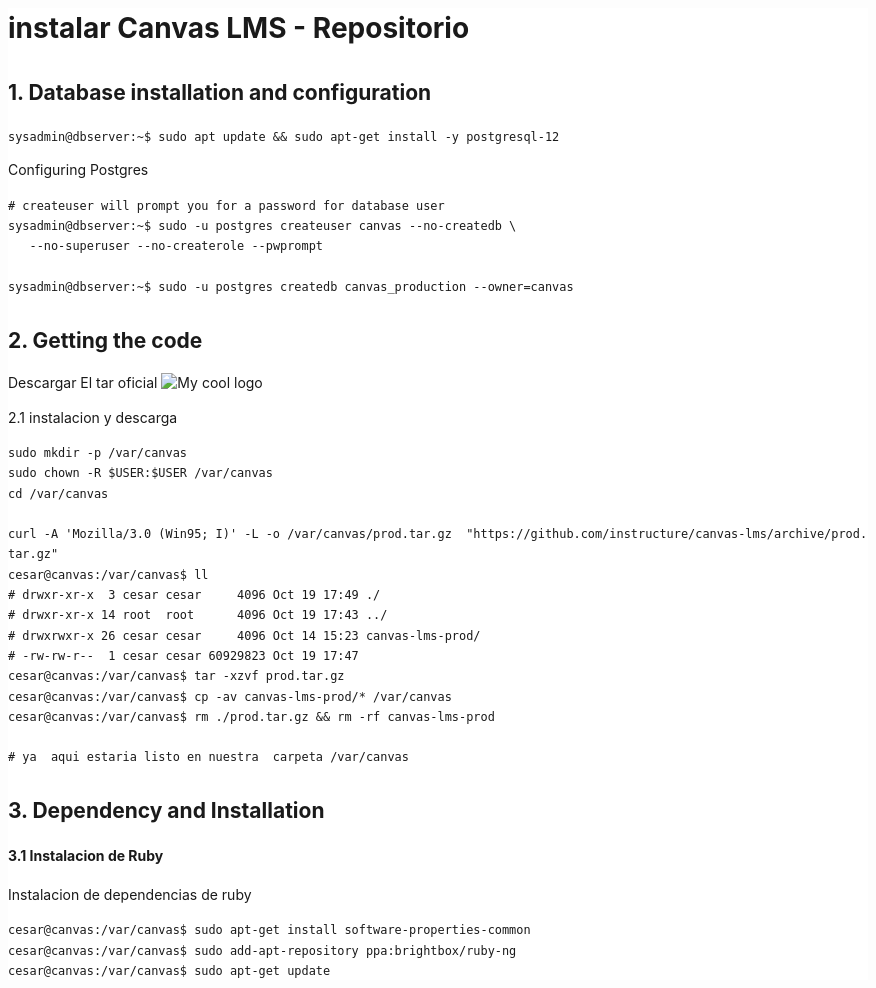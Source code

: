 # instalar Canvas LMS - Repositorio

## 1. Database installation and configuration
```shell
sysadmin@dbserver:~$ sudo apt update && sudo apt-get install -y postgresql-12
```
Configuring Postgres
```shell
# createuser will prompt you for a password for database user
sysadmin@dbserver:~$ sudo -u postgres createuser canvas --no-createdb \
   --no-superuser --no-createrole --pwprompt
   
sysadmin@dbserver:~$ sudo -u postgres createdb canvas_production --owner=canvas
```

## 2. Getting the code
Descargar El tar oficial
<img width="90%" src="https://i.imgur.com/1zZY3Fy.png" alt="My cool logo"/>

2.1 instalacion y descarga
```shell
sudo mkdir -p /var/canvas
sudo chown -R $USER:$USER /var/canvas
cd /var/canvas

curl -A 'Mozilla/3.0 (Win95; I)' -L -o /var/canvas/prod.tar.gz  "https://github.com/instructure/canvas-lms/archive/prod.tar.gz"
cesar@canvas:/var/canvas$ ll
# drwxr-xr-x  3 cesar cesar     4096 Oct 19 17:49 ./
# drwxr-xr-x 14 root  root      4096 Oct 19 17:43 ../
# drwxrwxr-x 26 cesar cesar     4096 Oct 14 15:23 canvas-lms-prod/
# -rw-rw-r--  1 cesar cesar 60929823 Oct 19 17:47 
cesar@canvas:/var/canvas$ tar -xzvf prod.tar.gz
cesar@canvas:/var/canvas$ cp -av canvas-lms-prod/* /var/canvas
cesar@canvas:/var/canvas$ rm ./prod.tar.gz && rm -rf canvas-lms-prod

# ya  aqui estaria listo en nuestra  carpeta /var/canvas

```


## 3. Dependency and Installation

#### 3.1 Instalacion de Ruby
Instalacion de dependencias de ruby
```shell
cesar@canvas:/var/canvas$ sudo apt-get install software-properties-common
cesar@canvas:/var/canvas$ sudo add-apt-repository ppa:brightbox/ruby-ng
cesar@canvas:/var/canvas$ sudo apt-get update
```
